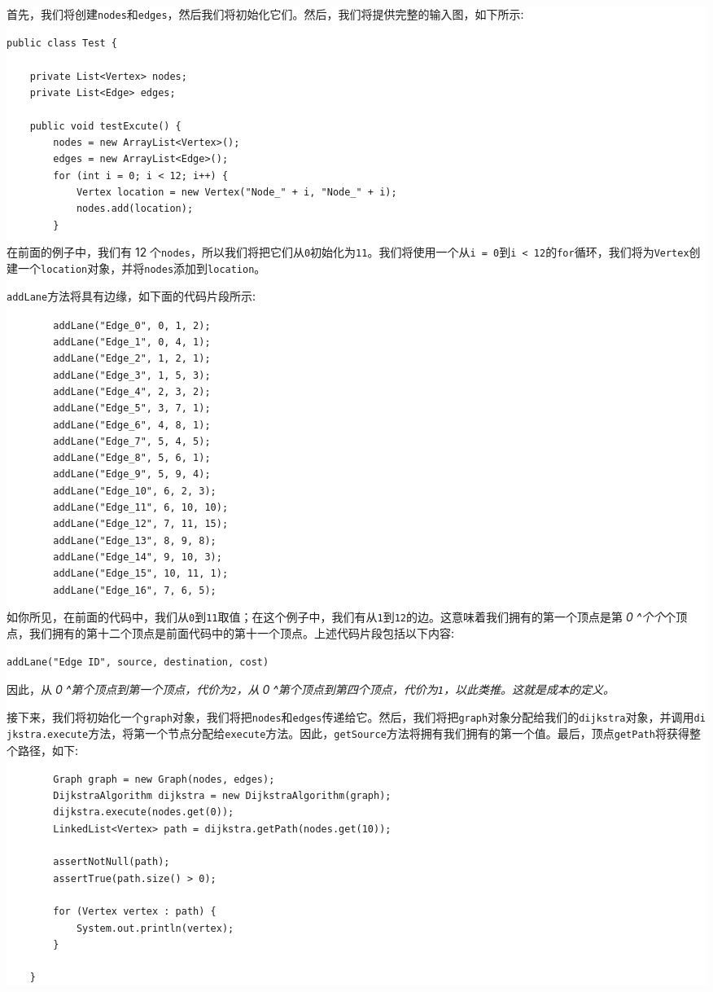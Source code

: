 首先，我们将创建`nodes`和`edges`，然后我们将初始化它们。然后，我们将提供完整的输入图，如下所示:

```
public class Test {

    private List<Vertex> nodes;
    private List<Edge> edges;

    public void testExcute() {
        nodes = new ArrayList<Vertex>();
        edges = new ArrayList<Edge>();
        for (int i = 0; i < 12; i++) {
            Vertex location = new Vertex("Node_" + i, "Node_" + i);
            nodes.add(location);
        }
```

在前面的例子中，我们有 12 个`nodes`，所以我们将把它们从`0`初始化为`11`。我们将使用一个从`i = 0`到`i < 12`的`for`循环，我们将为`Vertex`创建一个`location`对象，并将`nodes`添加到`location`。

`addLane`方法将具有边缘，如下面的代码片段所示:

```
        addLane("Edge_0", 0, 1, 2);
        addLane("Edge_1", 0, 4, 1);
        addLane("Edge_2", 1, 2, 1);
        addLane("Edge_3", 1, 5, 3);
        addLane("Edge_4", 2, 3, 2);
        addLane("Edge_5", 3, 7, 1);
        addLane("Edge_6", 4, 8, 1);
        addLane("Edge_7", 5, 4, 5);
        addLane("Edge_8", 5, 6, 1);
        addLane("Edge_9", 5, 9, 4);
        addLane("Edge_10", 6, 2, 3);
        addLane("Edge_11", 6, 10, 10);
        addLane("Edge_12", 7, 11, 15);
        addLane("Edge_13", 8, 9, 8);
        addLane("Edge_14", 9, 10, 3);
        addLane("Edge_15", 10, 11, 1);
        addLane("Edge_16", 7, 6, 5);
```

如你所见，在前面的代码中，我们从`0`到`11`取值；在这个例子中，我们有从`1`到`12`的边。这意味着我们拥有的第一个顶点是第 *0 ^个个*个顶点，我们拥有的第十二个顶点是前面代码中的第十一个顶点。上述代码片段包括以下内容:

```
addLane("Edge ID", source, destination, cost) 
```

因此，从 *0 ^第个顶点到第一个顶点，代价为`2`，从 *0 ^第个顶点到第四个顶点，代价为`1`，以此类推。这就是成本的定义。**

接下来，我们将初始化一个`graph`对象，我们将把`nodes`和`edges`传递给它。然后，我们将把`graph`对象分配给我们的`dijkstra`对象，并调用`dijkstra.execute`方法，将第一个节点分配给`execute`方法。因此，`getSource`方法将拥有我们拥有的第一个值。最后，顶点`getPath`将获得整个路径，如下:

```
        Graph graph = new Graph(nodes, edges);
        DijkstraAlgorithm dijkstra = new DijkstraAlgorithm(graph);
        dijkstra.execute(nodes.get(0));
        LinkedList<Vertex> path = dijkstra.getPath(nodes.get(10));

        assertNotNull(path);
        assertTrue(path.size() > 0);

        for (Vertex vertex : path) {
            System.out.println(vertex);
        }

    }
```
